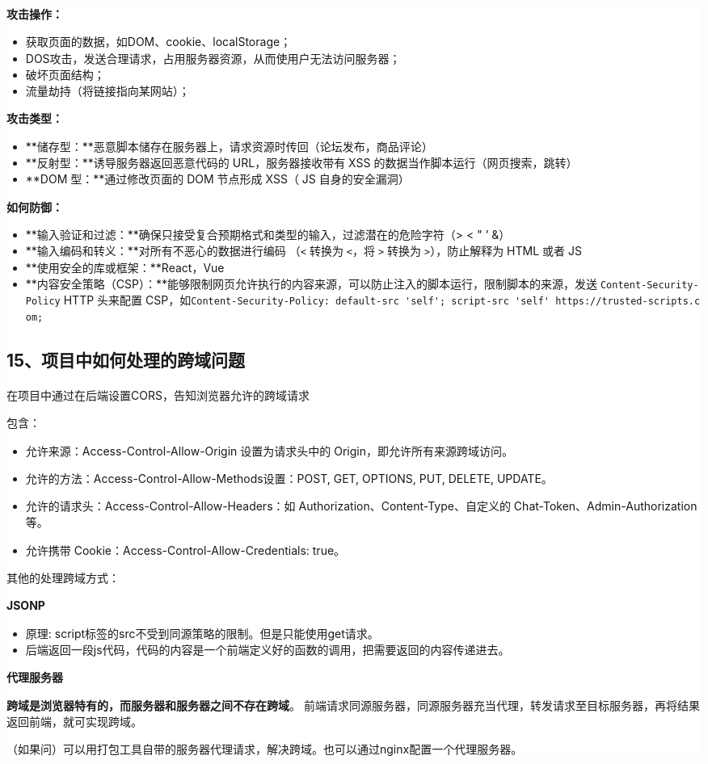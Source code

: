 **攻击操作：**

- 获取页面的数据，如DOM、cookie、localStorage；
- DOS攻击，发送合理请求，占用服务器资源，从而使用户无法访问服务器；
- 破坏页面结构；
- 流量劫持（将链接指向某网站）；

**攻击类型：**

- **储存型：**恶意脚本储存在服务器上，请求资源时传回（论坛发布，商品评论）
- **反射型：**诱导服务器返回恶意代码的 URL，服务器接收带有 XSS 的数据当作脚本运行（网页搜索，跳转）
- **DOM 型：**通过修改页面的 DOM 节点形成 XSS（ JS 自身的安全漏洞）

**如何防御：**

- **输入验证和过滤：**确保只接受复合预期格式和类型的输入，过滤潜在的危险字符（> < " ’ &）
- **输入编码和转义：**对所有不恶心的数据进行编码 （`<` 转换为 `<`，将 `>` 转换为 `>`），防止解释为 HTML 或者 JS
- **使用安全的库或框架：**React，Vue
- **内容安全策略（CSP）：**能够限制网页允许执行的内容来源，可以防止注入的脚本运行，限制脚本的来源，发送 `Content-Security-Policy` HTTP 头来配置 CSP，如``Content-Security-Policy: default-src 'self'; script-src 'self' https://trusted-scripts.com;``



## 15、项目中如何处理的跨域问题

在项目中通过在后端设置CORS，告知浏览器允许的跨域请求

包含：

- 允许来源：Access-Control-Allow-Origin 设置为请求头中的 Origin，即允许所有来源跨域访问。

- 允许的方法：Access-Control-Allow-Methods设置：POST, GET, OPTIONS, PUT, DELETE, UPDATE。

- 允许的请求头：Access-Control-Allow-Headers：如 Authorization、Content-Type、自定义的 Chat-Token、Admin-Authorization 等。

- 允许携带 Cookie：Access-Control-Allow-Credentials: true。



其他的处理跨域方式：

**JSONP**

- 原理: script标签的src不受到同源策略的限制。但是只能使用get请求。
- 后端返回一段js代码，代码的内容是一个前端定义好的函数的调用，把需要返回的内容传递进去。

**代理服务器**

**跨域是浏览器特有的，而服务器和服务器之间不存在跨域**。 前端请求同源服务器，同源服务器充当代理，转发请求至目标服务器，再将结果返回前端，就可实现跨域。

（如果问）可以用打包工具自带的服务器代理请求，解决跨域。也可以通过nginx配置一个代理服务器。

